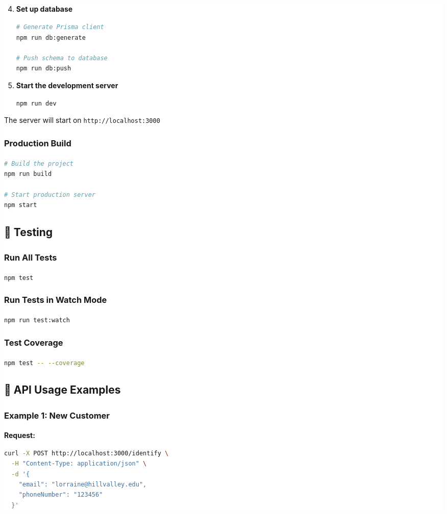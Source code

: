 4. **Set up database**
   ```bash
   # Generate Prisma client
   npm run db:generate
   
   # Push schema to database
   npm run db:push
   ```

5. **Start the development server**
   ```bash
   npm run dev
   ```

The server will start on `http://localhost:3000`

### Production Build

```bash
# Build the project
npm run build

# Start production server
npm start
```

## 🧪 Testing

### Run All Tests
```bash
npm test
```

### Run Tests in Watch Mode
```bash
npm run test:watch
```

### Test Coverage
```bash
npm test -- --coverage
```

## 📖 API Usage Examples

### Example 1: New Customer
**Request:**
```bash
curl -X POST http://localhost:3000/identify \
  -H "Content-Type: application/json" \
  -d '{
    "email": "lorraine@hillvalley.edu",
    "phoneNumber": "123456"
  }'
```
